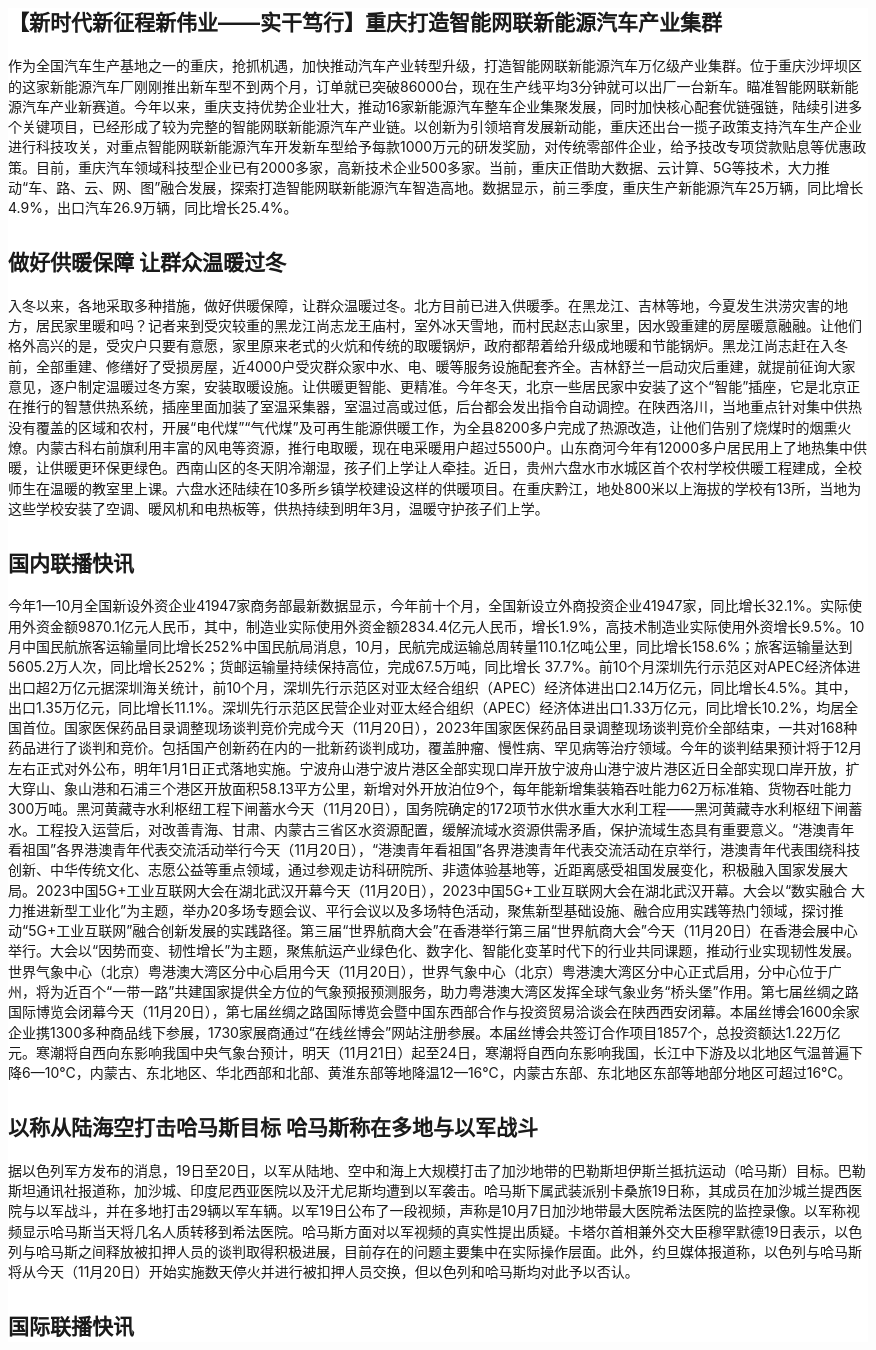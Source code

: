 
## 【新时代新征程新伟业——实干笃行】重庆打造智能网联新能源汽车产业集群


作为全国汽车生产基地之一的重庆，抢抓机遇，加快推动汽车产业转型升级，打造智能网联新能源汽车万亿级产业集群。位于重庆沙坪坝区的这家新能源汽车厂刚刚推出新车型不到两个月，订单就已突破86000台，现在生产线平均3分钟就可以出厂一台新车。瞄准智能网联新能源汽车产业新赛道。今年以来，重庆支持优势企业壮大，推动16家新能源汽车整车企业集聚发展，同时加快核心配套优链强链，陆续引进多个关键项目，已经形成了较为完整的智能网联新能源汽车产业链。以创新为引领培育发展新动能，重庆还出台一揽子政策支持汽车生产企业进行科技攻关，对重点智能网联新能源汽车开发新车型给予每款1000万元的研发奖励，对传统零部件企业，给予技改专项贷款贴息等优惠政策。目前，重庆汽车领域科技型企业已有2000多家，高新技术企业500多家。当前，重庆正借助大数据、云计算、5G等技术，大力推动“车、路、云、网、图”融合发展，探索打造智能网联新能源汽车智造高地。数据显示，前三季度，重庆生产新能源汽车25万辆，同比增长4.9%，出口汽车26.9万辆，同比增长25.4%。


## 做好供暖保障 让群众温暖过冬


入冬以来，各地采取多种措施，做好供暖保障，让群众温暖过冬。北方目前已进入供暖季。在黑龙江、吉林等地，今夏发生洪涝灾害的地方，居民家里暖和吗？记者来到受灾较重的黑龙江尚志龙王庙村，室外冰天雪地，而村民赵志山家里，因水毁重建的房屋暖意融融。让他们格外高兴的是，受灾户只要有意愿，家里原来老式的火炕和传统的取暖锅炉，政府都帮着给升级成地暖和节能锅炉。黑龙江尚志赶在入冬前，全部重建、修缮好了受损房屋，近4000户受灾群众家中水、电、暖等服务设施配套齐全。吉林舒兰一启动灾后重建，就提前征询大家意见，逐户制定温暖过冬方案，安装取暖设施。让供暖更智能、更精准。今年冬天，北京一些居民家中安装了这个“智能”插座，它是北京正在推行的智慧供热系统，插座里面加装了室温采集器，室温过高或过低，后台都会发出指令自动调控。在陕西洛川，当地重点针对集中供热没有覆盖的区域和农村，开展“电代煤”“气代煤”及可再生能源供暖工作，为全县8200多户完成了热源改造，让他们告别了烧煤时的烟熏火燎。内蒙古科右前旗利用丰富的风电等资源，推行电取暖，现在电采暖用户超过5500户。山东商河今年有12000多户居民用上了地热集中供暖，让供暖更环保更绿色。西南山区的冬天阴冷潮湿，孩子们上学让人牵挂。近日，贵州六盘水市水城区首个农村学校供暖工程建成，全校师生在温暖的教室里上课。六盘水还陆续在10多所乡镇学校建设这样的供暖项目。在重庆黔江，地处800米以上海拔的学校有13所，当地为这些学校安装了空调、暖风机和电热板等，供热持续到明年3月，温暖守护孩子们上学。


## 国内联播快讯


今年1—10月全国新设外资企业41947家商务部最新数据显示，今年前十个月，全国新设立外商投资企业41947家，同比增长32.1%。实际使用外资金额9870.1亿元人民币，其中，制造业实际使用外资金额2834.4亿元人民币，增长1.9%，高技术制造业实际使用外资增长9.5%。10月中国民航旅客运输量同比增长252%中国民航局消息，10月，民航完成运输总周转量110.1亿吨公里，同比增长158.6%；旅客运输量达到5605.2万人次，同比增长252%；货邮运输量持续保持高位，完成67.5万吨，同比增长 37.7%。前10个月深圳先行示范区对APEC经济体进出口超2万亿元据深圳海关统计，前10个月，深圳先行示范区对亚太经合组织（APEC）经济体进出口2.14万亿元，同比增长4.5%。其中，出口1.35万亿元，同比增长11.1%。深圳先行示范区民营企业对亚太经合组织（APEC）经济体进出口1.33万亿元，同比增长10.2%，均居全国首位。国家医保药品目录调整现场谈判竞价完成今天（11月20日），2023年国家医保药品目录调整现场谈判竞价全部结束，一共对168种药品进行了谈判和竞价。包括国产创新药在内的一批新药谈判成功，覆盖肿瘤、慢性病、罕见病等治疗领域。今年的谈判结果预计将于12月左右正式对外公布，明年1月1日正式落地实施。宁波舟山港宁波片港区全部实现口岸开放宁波舟山港宁波片港区近日全部实现口岸开放，扩大穿山、象山港和石浦三个港区开放面积58.13平方公里，新增对外开放泊位9个，每年能新增集装箱吞吐能力62万标准箱、货物吞吐能力300万吨。黑河黄藏寺水利枢纽工程下闸蓄水今天（11月20日），国务院确定的172项节水供水重大水利工程——黑河黄藏寺水利枢纽下闸蓄水。工程投入运营后，对改善青海、甘肃、内蒙古三省区水资源配置，缓解流域水资源供需矛盾，保护流域生态具有重要意义。“港澳青年看祖国”各界港澳青年代表交流活动举行今天（11月20日），“港澳青年看祖国”各界港澳青年代表交流活动在京举行，港澳青年代表围绕科技创新、中华传统文化、志愿公益等重点领域，通过参观走访科研院所、非遗体验基地等，近距离感受祖国发展变化，积极融入国家发展大局。2023中国5G+工业互联网大会在湖北武汉开幕今天（11月20日），2023中国5G+工业互联网大会在湖北武汉开幕。大会以“数实融合 大力推进新型工业化”为主题，举办20多场专题会议、平行会议以及多场特色活动，聚焦新型基础设施、融合应用实践等热门领域，探讨推动“5G+工业互联网”融合创新发展的实践路径。第三届“世界航商大会”在香港举行第三届“世界航商大会”今天（11月20日）在香港会展中心举行。大会以“因势而变、韧性增长”为主题，聚焦航运产业绿色化、数字化、智能化变革时代下的行业共同课题，推动行业实现韧性发展。世界气象中心（北京）粤港澳大湾区分中心启用今天（11月20日），世界气象中心（北京）粤港澳大湾区分中心正式启用，分中心位于广州，将为近百个“一带一路”共建国家提供全方位的气象预报预测服务，助力粤港澳大湾区发挥全球气象业务“桥头堡”作用。第七届丝绸之路国际博览会闭幕今天（11月20日），第七届丝绸之路国际博览会暨中国东西部合作与投资贸易洽谈会在陕西西安闭幕。本届丝博会1600余家企业携1300多种商品线下参展，1730家展商通过“在线丝博会”网站注册参展。本届丝博会共签订合作项目1857个，总投资额达1.22万亿元。寒潮将自西向东影响我国中央气象台预计，明天（11月21日）起至24日，寒潮将自西向东影响我国，长江中下游及以北地区气温普遍下降6—10℃，内蒙古、东北地区、华北西部和北部、黄淮东部等地降温12—16℃，内蒙古东部、东北地区东部等地部分地区可超过16℃。


## 以称从陆海空打击哈马斯目标 哈马斯称在多地与以军战斗


据以色列军方发布的消息，19日至20日，以军从陆地、空中和海上大规模打击了加沙地带的巴勒斯坦伊斯兰抵抗运动（哈马斯）目标。巴勒斯坦通讯社报道称，加沙城、印度尼西亚医院以及汗尤尼斯均遭到以军袭击。哈马斯下属武装派别卡桑旅19日称，其成员在加沙城兰提西医院与以军战斗，并在多地打击29辆以军车辆。以军19日公布了一段视频，声称是10月7日加沙地带最大医院希法医院的监控录像。以军称视频显示哈马斯当天将几名人质转移到希法医院。哈马斯方面对以军视频的真实性提出质疑。卡塔尔首相兼外交大臣穆罕默德19日表示，以色列与哈马斯之间释放被扣押人员的谈判取得积极进展，目前存在的问题主要集中在实际操作层面。此外，约旦媒体报道称，以色列与哈马斯将从今天（11月20日）开始实施数天停火并进行被扣押人员交换，但以色列和哈马斯均对此予以否认。


## 国际联播快讯
